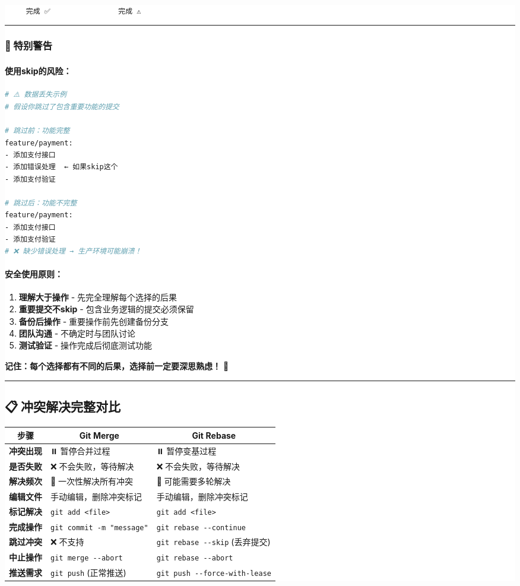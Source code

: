 ```text
     完成 ✅                完成 ⚠️
```

---

### **🚨 特别警告**

#### **使用skip的风险：**

```bash
# ⚠️ 数据丢失示例
# 假设你跳过了包含重要功能的提交

# 跳过前：功能完整
feature/payment:
- 添加支付接口
- 添加错误处理  ← 如果skip这个
- 添加支付验证

# 跳过后：功能不完整  
feature/payment:
- 添加支付接口
- 添加支付验证
# ❌ 缺少错误处理 → 生产环境可能崩溃！
```

#### **安全使用原则：**

1. **理解大于操作** - 先完全理解每个选择的后果
2. **重要提交不skip** - 包含业务逻辑的提交必须保留
3. **备份后操作** - 重要操作前先创建备份分支
4. **团队沟通** - 不确定时与团队讨论
5. **测试验证** - 操作完成后彻底测试功能

**记住：每个选择都有不同的后果，选择前一定要深思熟虑！** 🎯

---

## 📋 **冲突解决完整对比**

| 步骤         | Git Merge                 | Git Rebase                     |
| ------------ | ------------------------- | ------------------------------ |
| **冲突出现** | ⏸️ 暂停合并过程            | ⏸️ 暂停变基过程                 |
| **是否失败** | ❌ 不会失败，等待解决      | ❌ 不会失败，等待解决           |
| **解决频次** | 🎯 一次性解决所有冲突      | 🔄 可能需要多轮解决             |
| **编辑文件** | 手动编辑，删除冲突标记    | 手动编辑，删除冲突标记         |
| **标记解决** | `git add <file>`          | `git add <file>`               |
| **完成操作** | `git commit -m "message"` | `git rebase --continue`        |
| **跳过冲突** | ❌ 不支持                  | `git rebase --skip` (丢弃提交) |
| **中止操作** | `git merge --abort`       | `git rebase --abort`           |
| **推送需求** | `git push` (正常推送)     | `git push --force-with-lease`  |
